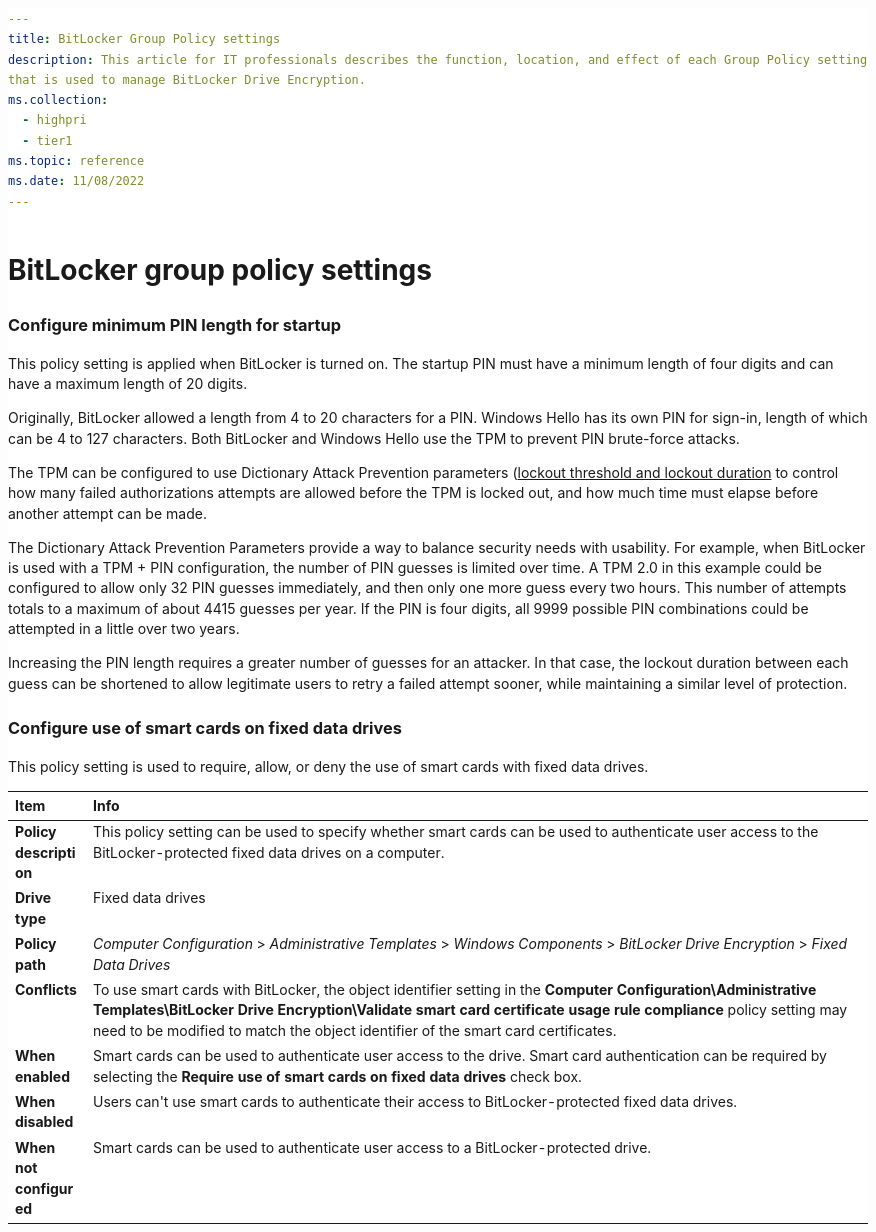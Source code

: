 ```yaml
---
title: BitLocker Group Policy settings 
description: This article for IT professionals describes the function, location, and effect of each Group Policy setting that is used to manage BitLocker Drive Encryption.
ms.collection: 
  - highpri
  - tier1
ms.topic: reference
ms.date: 11/08/2022
---
```


# BitLocker group policy settings

### Configure minimum PIN length for startup



This policy setting is applied when BitLocker is turned on. The startup PIN must have a minimum length of four digits and can have a maximum length of 20 digits.

Originally, BitLocker allowed a length from 4 to 20 characters for a PIN. Windows Hello has its own PIN for sign-in, length of which can be 4 to 127 characters. Both BitLocker and Windows Hello use the TPM to prevent PIN brute-force attacks.

The TPM can be configured to use Dictionary Attack Prevention parameters ([lockout threshold and lockout duration](../../../hardware-security/tpm/trusted-platform-module-services-group-policy-settings.md) to control how many failed authorizations attempts are allowed before the TPM is locked out, and how much time must elapse before another attempt can be made.

The Dictionary Attack Prevention Parameters provide a way to balance security needs with usability. For example, when BitLocker is used with a TPM + PIN configuration, the number of PIN guesses is limited over time. A TPM 2.0 in this example could be configured to allow only 32 PIN guesses immediately, and then only one more guess every two hours. This number of attempts totals to a maximum of about 4415 guesses per year. If the PIN is four digits, all 9999 possible PIN combinations could be attempted in a little over two years.

Increasing the PIN length requires a greater number of guesses for an attacker. In that case, the lockout duration between each guess can be shortened to allow legitimate users to retry a failed attempt sooner, while maintaining a similar level of protection.

### Configure use of smart cards on fixed data drives

This policy setting is used to require, allow, or deny the use of smart cards with fixed data drives.

|  Item  | Info |
|:---|:---|
|**Policy description**|This policy setting can be used to specify whether smart cards can be used to authenticate user access to the BitLocker-protected fixed data drives on a computer.|
|**Drive type**|Fixed data drives|
|**Policy path**|*Computer Configuration* > *Administrative Templates* > *Windows Components* > *BitLocker Drive Encryption* > *Fixed Data Drives*|
|**Conflicts**|To use smart cards with BitLocker, the object identifier setting in the **Computer Configuration\Administrative Templates\BitLocker Drive Encryption\Validate smart card certificate usage rule compliance** policy setting may need to be modified to match the object identifier of the smart card certificates.|
|**When enabled**|Smart cards can be used to authenticate user access to the drive. Smart card authentication can be required by selecting the **Require use of smart cards on fixed data drives** check box.|
|**When disabled**|Users can't use smart cards to authenticate their access to BitLocker-protected fixed data drives.|
|**When not configured**|Smart cards can be used to authenticate user access to a BitLocker-protected drive.|
